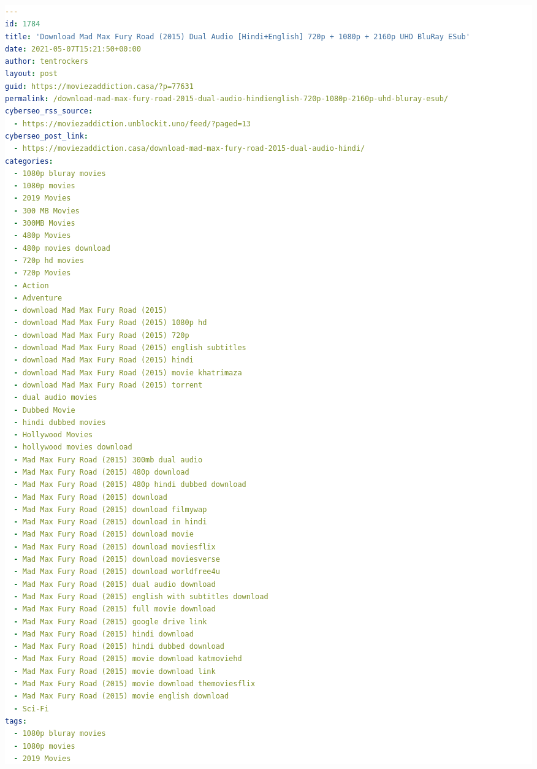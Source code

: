 ```yaml
---
id: 1784
title: 'Download Mad Max Fury Road (2015) Dual Audio [Hindi+English] 720p + 1080p + 2160p UHD BluRay ESub'
date: 2021-05-07T15:21:50+00:00
author: tentrockers
layout: post
guid: https://moviezaddiction.casa/?p=77631
permalink: /download-mad-max-fury-road-2015-dual-audio-hindienglish-720p-1080p-2160p-uhd-bluray-esub/
cyberseo_rss_source:
  - https://moviezaddiction.unblockit.uno/feed/?paged=13
cyberseo_post_link:
  - https://moviezaddiction.casa/download-mad-max-fury-road-2015-dual-audio-hindi/
categories:
  - 1080p bluray movies
  - 1080p movies
  - 2019 Movies
  - 300 MB Movies
  - 300MB Movies
  - 480p Movies
  - 480p movies download
  - 720p hd movies
  - 720p Movies
  - Action
  - Adventure
  - download Mad Max Fury Road (2015)
  - download Mad Max Fury Road (2015) 1080p hd
  - download Mad Max Fury Road (2015) 720p
  - download Mad Max Fury Road (2015) english subtitles
  - download Mad Max Fury Road (2015) hindi
  - download Mad Max Fury Road (2015) movie khatrimaza
  - download Mad Max Fury Road (2015) torrent
  - dual audio movies
  - Dubbed Movie
  - hindi dubbed movies
  - Hollywood Movies
  - hollywood movies download
  - Mad Max Fury Road (2015) 300mb dual audio
  - Mad Max Fury Road (2015) 480p download
  - Mad Max Fury Road (2015) 480p hindi dubbed download
  - Mad Max Fury Road (2015) download
  - Mad Max Fury Road (2015) download filmywap
  - Mad Max Fury Road (2015) download in hindi
  - Mad Max Fury Road (2015) download movie
  - Mad Max Fury Road (2015) download moviesflix
  - Mad Max Fury Road (2015) download moviesverse
  - Mad Max Fury Road (2015) download worldfree4u
  - Mad Max Fury Road (2015) dual audio download
  - Mad Max Fury Road (2015) english with subtitles download
  - Mad Max Fury Road (2015) full movie download
  - Mad Max Fury Road (2015) google drive link
  - Mad Max Fury Road (2015) hindi download
  - Mad Max Fury Road (2015) hindi dubbed download
  - Mad Max Fury Road (2015) movie download katmoviehd
  - Mad Max Fury Road (2015) movie download link
  - Mad Max Fury Road (2015) movie download themoviesflix
  - Mad Max Fury Road (2015) movie english download
  - Sci-Fi
tags:
  - 1080p bluray movies
  - 1080p movies
  - 2019 Movies
```